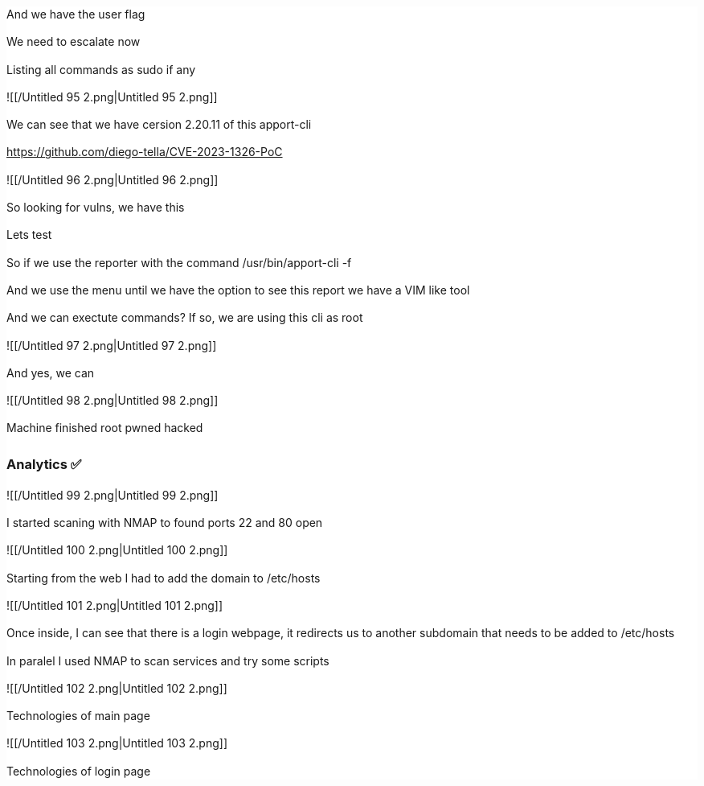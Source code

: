 And we have the user flag

We need to escalate now

Listing all commands as sudo if any

![[/Untitled 95 2.png|Untitled 95 2.png]]

We can see that we have cersion 2.20.11 of this apport-cli

https://github.com/diego-tella/CVE-2023-1326-PoC

![[/Untitled 96 2.png|Untitled 96 2.png]]

So looking for vulns, we have this

Lets test

So if we use the reporter with the command /usr/bin/apport-cli -f

And we use the menu until we have the option to see this report we have a VIM like tool

And we can exectute commands? If so, we are using this cli as root

![[/Untitled 97 2.png|Untitled 97 2.png]]

And yes, we can

![[/Untitled 98 2.png|Untitled 98 2.png]]

Machine finished root pwned hacked

  

### Analytics ✅

![[/Untitled 99 2.png|Untitled 99 2.png]]

I started scaning with NMAP to found ports 22 and 80 open

![[/Untitled 100 2.png|Untitled 100 2.png]]

Starting from the web I had to add the domain to /etc/hosts

![[/Untitled 101 2.png|Untitled 101 2.png]]

Once inside, I can see that there is a login webpage, it redirects us to another subdomain that needs to be added to /etc/hosts

In paralel I used NMAP to scan services and try some scripts

![[/Untitled 102 2.png|Untitled 102 2.png]]

Technologies of main page

![[/Untitled 103 2.png|Untitled 103 2.png]]

Technologies of login page
